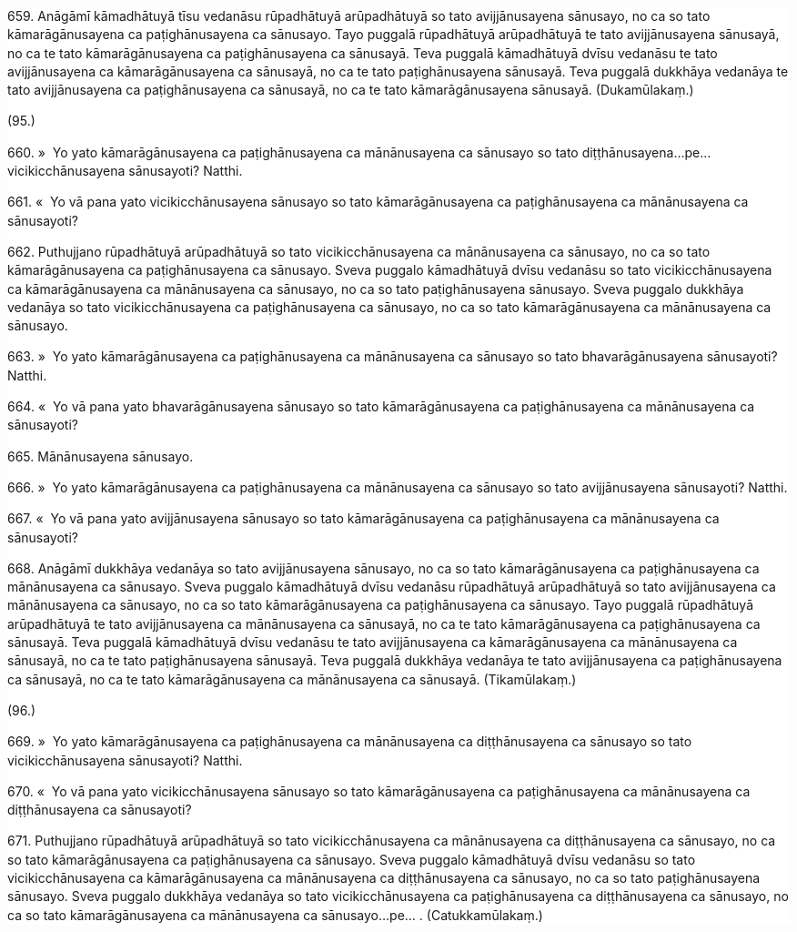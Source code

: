 659\. Anāgāmī kāmadhātuyā tīsu vedanāsu rūpadhātuyā arūpadhātuyā so tato avijjānusayena sānusayo, no ca so tato kāmarāgānusayena ca paṭighānusayena ca sānusayo. Tayo puggalā rūpadhātuyā arūpadhātuyā te tato avijjānusayena sānusayā, no ca te tato kāmarāgānusayena ca paṭighānusayena ca sānusayā. Teva puggalā kāmadhātuyā dvīsu vedanāsu te tato avijjānusayena ca kāmarāgānusayena ca sānusayā, no ca te tato paṭighānusayena sānusayā. Teva puggalā dukkhāya vedanāya te tato avijjānusayena ca paṭighānusayena ca sānusayā, no ca te tato kāmarāgānusayena sānusayā. (Dukamūlakaṃ.)

(95.)

660\. »  Yo yato kāmarāgānusayena ca paṭighānusayena ca mānānusayena ca sānusayo so tato diṭṭhānusayena…pe…  vicikicchānusayena sānusayoti? Natthi.

661\. «  Yo vā pana yato vicikicchānusayena sānusayo so tato kāmarāgānusayena ca paṭighānusayena ca mānānusayena ca sānusayoti?

662\. Puthujjano rūpadhātuyā arūpadhātuyā so tato vicikicchānusayena ca mānānusayena ca sānusayo, no ca so tato kāmarāgānusayena ca paṭighānusayena ca sānusayo. Sveva puggalo kāmadhātuyā dvīsu vedanāsu so tato vicikicchānusayena ca kāmarāgānusayena ca mānānusayena ca sānusayo, no ca so tato paṭighānusayena sānusayo. Sveva puggalo dukkhāya vedanāya so tato vicikicchānusayena ca paṭighānusayena ca sānusayo, no ca so tato kāmarāgānusayena ca mānānusayena ca sānusayo.

663\. »  Yo yato kāmarāgānusayena ca paṭighānusayena ca mānānusayena ca sānusayo so tato bhavarāgānusayena sānusayoti? Natthi.

664\. «  Yo vā pana yato bhavarāgānusayena sānusayo so tato kāmarāgānusayena ca paṭighānusayena ca mānānusayena ca sānusayoti?

665\. Mānānusayena sānusayo.

666\. »  Yo yato kāmarāgānusayena ca paṭighānusayena ca mānānusayena ca sānusayo so tato avijjānusayena sānusayoti? Natthi.

667\. «  Yo vā pana yato avijjānusayena sānusayo so tato kāmarāgānusayena ca paṭighānusayena ca mānānusayena ca sānusayoti?

668\. Anāgāmī dukkhāya vedanāya so tato avijjānusayena sānusayo, no ca so tato kāmarāgānusayena ca paṭighānusayena ca mānānusayena ca sānusayo. Sveva puggalo kāmadhātuyā dvīsu vedanāsu rūpadhātuyā arūpadhātuyā so tato avijjānusayena ca mānānusayena ca sānusayo, no ca so tato kāmarāgānusayena ca paṭighānusayena ca sānusayo. Tayo puggalā rūpadhātuyā arūpadhātuyā te tato avijjānusayena ca mānānusayena ca sānusayā, no ca te tato kāmarāgānusayena ca paṭighānusayena ca sānusayā. Teva puggalā kāmadhātuyā dvīsu vedanāsu te tato avijjānusayena ca kāmarāgānusayena ca mānānusayena ca sānusayā, no ca te tato paṭighānusayena sānusayā. Teva puggalā dukkhāya vedanāya te tato avijjānusayena ca paṭighānusayena ca sānusayā, no ca te tato kāmarāgānusayena ca mānānusayena ca sānusayā. (Tikamūlakaṃ.)

(96.)

669\. »  Yo yato kāmarāgānusayena ca paṭighānusayena ca mānānusayena ca diṭṭhānusayena ca sānusayo so tato vicikicchānusayena sānusayoti? Natthi.

670\. «  Yo vā pana yato vicikicchānusayena sānusayo so tato kāmarāgānusayena ca paṭighānusayena ca mānānusayena ca diṭṭhānusayena ca sānusayoti?

671\. Puthujjano rūpadhātuyā arūpadhātuyā so tato vicikicchānusayena ca mānānusayena ca diṭṭhānusayena ca sānusayo, no ca so tato kāmarāgānusayena ca paṭighānusayena ca sānusayo. Sveva puggalo kāmadhātuyā dvīsu vedanāsu so tato vicikicchānusayena ca kāmarāgānusayena ca mānānusayena ca diṭṭhānusayena ca sānusayo, no ca so tato paṭighānusayena sānusayo. Sveva puggalo dukkhāya vedanāya so tato vicikicchānusayena ca paṭighānusayena ca diṭṭhānusayena ca sānusayo, no ca so tato kāmarāgānusayena ca mānānusayena ca sānusayo…pe… . (Catukkamūlakaṃ.)
